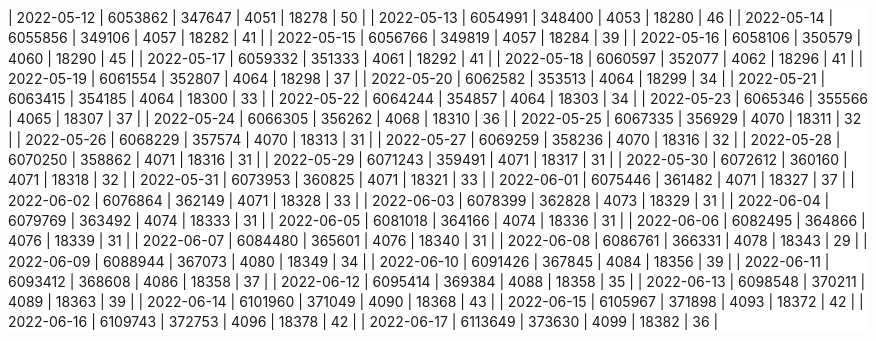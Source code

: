 | 2022-05-12 | 6053862 | 347647 | 4051 | 18278 | 50 |
| 2022-05-13 | 6054991 | 348400 | 4053 | 18280 | 46 |
| 2022-05-14 | 6055856 | 349106 | 4057 | 18282 | 41 |
| 2022-05-15 | 6056766 | 349819 | 4057 | 18284 | 39 |
| 2022-05-16 | 6058106 | 350579 | 4060 | 18290 | 45 |
| 2022-05-17 | 6059332 | 351333 | 4061 | 18292 | 41 |
| 2022-05-18 | 6060597 | 352077 | 4062 | 18296 | 41 |
| 2022-05-19 | 6061554 | 352807 | 4064 | 18298 | 37 |
| 2022-05-20 | 6062582 | 353513 | 4064 | 18299 | 34 |
| 2022-05-21 | 6063415 | 354185 | 4064 | 18300 | 33 |
| 2022-05-22 | 6064244 | 354857 | 4064 | 18303 | 34 |
| 2022-05-23 | 6065346 | 355566 | 4065 | 18307 | 37 |
| 2022-05-24 | 6066305 | 356262 | 4068 | 18310 | 36 |
| 2022-05-25 | 6067335 | 356929 | 4070 | 18311 | 32 |
| 2022-05-26 | 6068229 | 357574 | 4070 | 18313 | 31 |
| 2022-05-27 | 6069259 | 358236 | 4070 | 18316 | 32 |
| 2022-05-28 | 6070250 | 358862 | 4071 | 18316 | 31 |
| 2022-05-29 | 6071243 | 359491 | 4071 | 18317 | 31 |
| 2022-05-30 | 6072612 | 360160 | 4071 | 18318 | 32 |
| 2022-05-31 | 6073953 | 360825 | 4071 | 18321 | 33 |
| 2022-06-01 | 6075446 | 361482 | 4071 | 18327 | 37 |
| 2022-06-02 | 6076864 | 362149 | 4071 | 18328 | 33 |
| 2022-06-03 | 6078399 | 362828 | 4073 | 18329 | 31 |
| 2022-06-04 | 6079769 | 363492 | 4074 | 18333 | 31 |
| 2022-06-05 | 6081018 | 364166 | 4074 | 18336 | 31 |
| 2022-06-06 | 6082495 | 364866 | 4076 | 18339 | 31 |
| 2022-06-07 | 6084480 | 365601 | 4076 | 18340 | 31 |
| 2022-06-08 | 6086761 | 366331 | 4078 | 18343 | 29 |
| 2022-06-09 | 6088944 | 367073 | 4080 | 18349 | 34 |
| 2022-06-10 | 6091426 | 367845 | 4084 | 18356 | 39 |
| 2022-06-11 | 6093412 | 368608 | 4086 | 18358 | 37 |
| 2022-06-12 | 6095414 | 369384 | 4088 | 18358 | 35 |
| 2022-06-13 | 6098548 | 370211 | 4089 | 18363 | 39 |
| 2022-06-14 | 6101960 | 371049 | 4090 | 18368 | 43 |
| 2022-06-15 | 6105967 | 371898 | 4093 | 18372 | 42 |
| 2022-06-16 | 6109743 | 372753 | 4096 | 18378 | 42 |
| 2022-06-17 | 6113649 | 373630 | 4099 | 18382 | 36 |